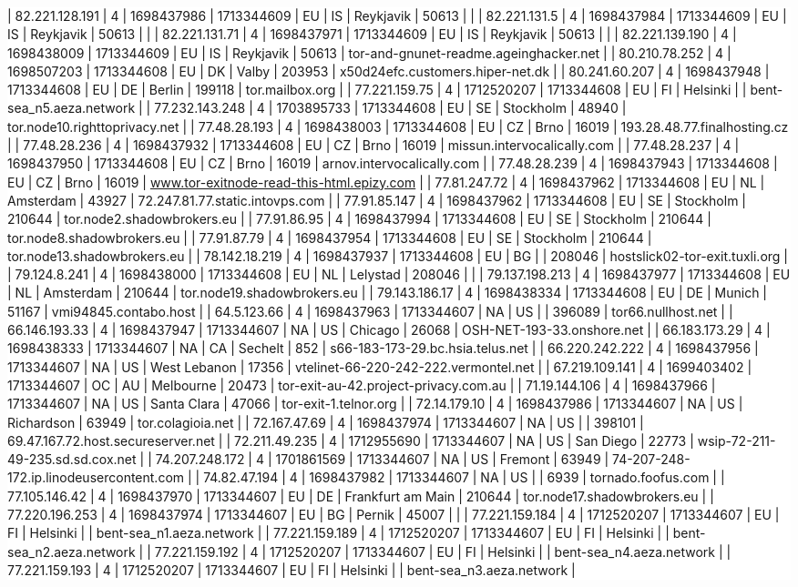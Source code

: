 | 82.221.128.191 | 4 | 1698437986 | 1713344609 | EU | IS | Reykjavik | 50613 |  |
| 82.221.131.5 | 4 | 1698437984 | 1713344609 | EU | IS | Reykjavik | 50613 |  |
| 82.221.131.71 | 4 | 1698437971 | 1713344609 | EU | IS | Reykjavik | 50613 |  |
| 82.221.139.190 | 4 | 1698438009 | 1713344609 | EU | IS | Reykjavik | 50613 | tor-and-gnunet-readme.ageinghacker.net |
| 80.210.78.252 | 4 | 1698507203 | 1713344608 | EU | DK | Valby | 203953 | x50d24efc.customers.hiper-net.dk |
| 80.241.60.207 | 4 | 1698437948 | 1713344608 | EU | DE | Berlin | 199118 | tor.mailbox.org |
| 77.221.159.75 | 4 | 1712520207 | 1713344608 | EU | FI | Helsinki |  | bent-sea_n5.aeza.network |
| 77.232.143.248 | 4 | 1703895733 | 1713344608 | EU | SE | Stockholm | 48940 | tor.node10.righttoprivacy.net |
| 77.48.28.193 | 4 | 1698438003 | 1713344608 | EU | CZ | Brno | 16019 | 193.28.48.77.finalhosting.cz |
| 77.48.28.236 | 4 | 1698437932 | 1713344608 | EU | CZ | Brno | 16019 | missun.intervocalically.com |
| 77.48.28.237 | 4 | 1698437950 | 1713344608 | EU | CZ | Brno | 16019 | arnov.intervocalically.com |
| 77.48.28.239 | 4 | 1698437943 | 1713344608 | EU | CZ | Brno | 16019 | www.tor-exitnode-read-this-html.epizy.com |
| 77.81.247.72 | 4 | 1698437962 | 1713344608 | EU | NL | Amsterdam | 43927 | 72.247.81.77.static.intovps.com |
| 77.91.85.147 | 4 | 1698437962 | 1713344608 | EU | SE | Stockholm | 210644 | tor.node2.shadowbrokers.eu |
| 77.91.86.95 | 4 | 1698437994 | 1713344608 | EU | SE | Stockholm | 210644 | tor.node8.shadowbrokers.eu |
| 77.91.87.79 | 4 | 1698437954 | 1713344608 | EU | SE | Stockholm | 210644 | tor.node13.shadowbrokers.eu |
| 78.142.18.219 | 4 | 1698437937 | 1713344608 | EU | BG |  | 208046 | hostslick02-tor-exit.tuxli.org |
| 79.124.8.241 | 4 | 1698438000 | 1713344608 | EU | NL | Lelystad | 208046 |  |
| 79.137.198.213 | 4 | 1698437977 | 1713344608 | EU | NL | Amsterdam | 210644 | tor.node19.shadowbrokers.eu |
| 79.143.186.17 | 4 | 1698438334 | 1713344608 | EU | DE | Munich | 51167 | vmi94845.contabo.host |
| 64.5.123.66 | 4 | 1698437963 | 1713344607 | NA | US |  | 396089 | tor66.nullhost.net |
| 66.146.193.33 | 4 | 1698437947 | 1713344607 | NA | US | Chicago | 26068 | OSH-NET-193-33.onshore.net |
| 66.183.173.29 | 4 | 1698438333 | 1713344607 | NA | CA | Sechelt | 852 | s66-183-173-29.bc.hsia.telus.net |
| 66.220.242.222 | 4 | 1698437956 | 1713344607 | NA | US | West Lebanon | 17356 | vtelinet-66-220-242-222.vermontel.net |
| 67.219.109.141 | 4 | 1699403402 | 1713344607 | OC | AU | Melbourne | 20473 | tor-exit-au-42.project-privacy.com.au |
| 71.19.144.106 | 4 | 1698437966 | 1713344607 | NA | US | Santa Clara | 47066 | tor-exit-1.telnor.org |
| 72.14.179.10 | 4 | 1698437986 | 1713344607 | NA | US | Richardson | 63949 | tor.colagioia.net |
| 72.167.47.69 | 4 | 1698437974 | 1713344607 | NA | US |  | 398101 | 69.47.167.72.host.secureserver.net |
| 72.211.49.235 | 4 | 1712955690 | 1713344607 | NA | US | San Diego | 22773 | wsip-72-211-49-235.sd.sd.cox.net |
| 74.207.248.172 | 4 | 1701861569 | 1713344607 | NA | US | Fremont | 63949 | 74-207-248-172.ip.linodeusercontent.com |
| 74.82.47.194 | 4 | 1698437982 | 1713344607 | NA | US |  | 6939 | tornado.foofus.com |
| 77.105.146.42 | 4 | 1698437970 | 1713344607 | EU | DE | Frankfurt am Main | 210644 | tor.node17.shadowbrokers.eu |
| 77.220.196.253 | 4 | 1698437974 | 1713344607 | EU | BG | Pernik | 45007 |  |
| 77.221.159.184 | 4 | 1712520207 | 1713344607 | EU | FI | Helsinki |  | bent-sea_n1.aeza.network |
| 77.221.159.189 | 4 | 1712520207 | 1713344607 | EU | FI | Helsinki |  | bent-sea_n2.aeza.network |
| 77.221.159.192 | 4 | 1712520207 | 1713344607 | EU | FI | Helsinki |  | bent-sea_n4.aeza.network |
| 77.221.159.193 | 4 | 1712520207 | 1713344607 | EU | FI | Helsinki |  | bent-sea_n3.aeza.network |